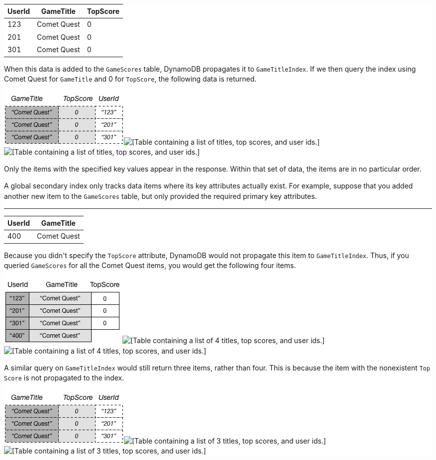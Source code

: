 | UserId | GameTitle | TopScore | 
| --- | --- | --- | 
| 123 | Comet Quest | 0 | 
| 201 | Comet Quest | 0 | 
| 301 | Comet Quest | 0 | 

When this data is added to the `GameScores` table, DynamoDB propagates it to `GameTitleIndex`\. If we then query the index using Comet Quest for `GameTitle` and 0 for `TopScore`, the following data is returned\.

![\[Table containing a list of titles, top scores, and user ids.\]](./images/GSI_05.png)![\[Table containing a list of titles, top scores, and user ids.\]](./)![\[Table containing a list of titles, top scores, and user ids.\]](./)

Only the items with the specified key values appear in the response\. Within that set of data, the items are in no particular order\. 

A global secondary index only tracks data items where its key attributes actually exist\. For example, suppose that you added another new item to the `GameScores` table, but only provided the required primary key attributes\.


****  

| UserId | GameTitle | 
| --- | --- | 
| 400 | Comet Quest | 

Because you didn't specify the `TopScore` attribute, DynamoDB would not propagate this item to `GameTitleIndex`\. Thus, if you queried `GameScores` for all the Comet Quest items, you would get the following four items\.

![\[Table containing a list of 4 titles, top scores, and user ids.\]](./images/GSI_04.png)![\[Table containing a list of 4 titles, top scores, and user ids.\]](./)![\[Table containing a list of 4 titles, top scores, and user ids.\]](./)

A similar query on `GameTitleIndex` would still return three items, rather than four\. This is because the item with the nonexistent `TopScore` is not propagated to the index\.

![\[Table containing a list of 3 titles, top scores, and user ids.\]](./images/GSI_05.png)![\[Table containing a list of 3 titles, top scores, and user ids.\]](./)![\[Table containing a list of 3 titles, top scores, and user ids.\]](./)
